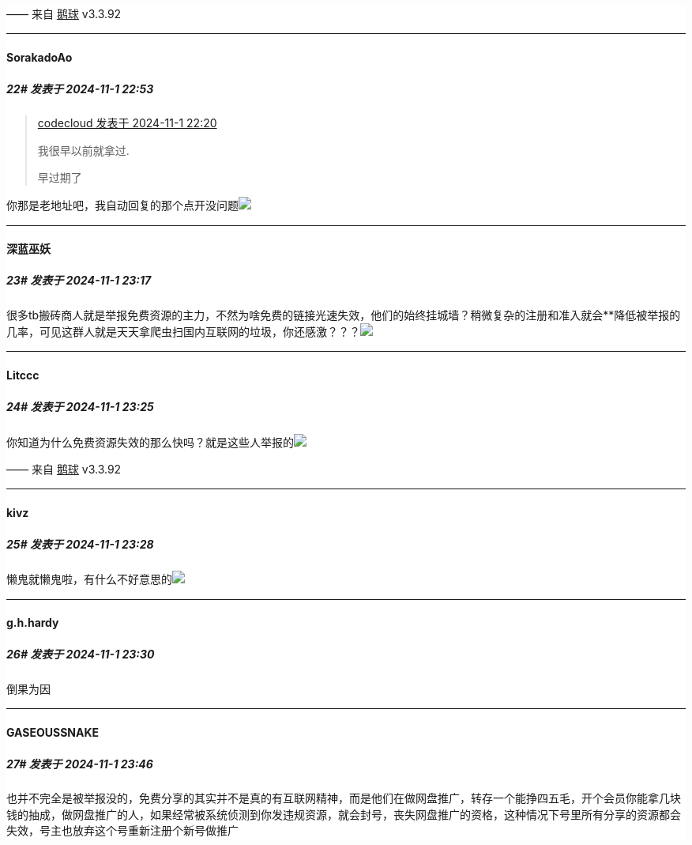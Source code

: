—— 来自 [鹅球](https://www.pgyer.com/GcUxKd4w) v3.3.92

*****

####  SorakadoAo  
##### 22#       发表于 2024-11-1 22:53

<blockquote><a href="httphttps://bbs.saraba1st.com/2b/forum.php?mod=redirect&amp;goto=findpost&amp;pid=66598426&amp;ptid=2205403" target="_blank">codecloud 发表于 2024-11-1 22:20</a>

我很早以前就拿过.

早过期了</blockquote>
你那是老地址吧，我自动回复的那个点开没问题<img src="https://static.saraba1st.com/image/smiley/face2017/067.png" referrerpolicy="no-referrer">

*****

####  深蓝巫妖  
##### 23#       发表于 2024-11-1 23:17

很多tb搬砖商人就是举报免费资源的主力，不然为啥免费的链接光速失效，他们的始终挂城墙？稍微复杂的注册和准入就会**降低被举报的几率，可见这群人就是天天拿爬虫扫国内互联网的垃圾，你还感激？？？<img src="https://static.saraba1st.com/image/smiley/face2017/001.png" referrerpolicy="no-referrer">

*****

####  Litccc  
##### 24#       发表于 2024-11-1 23:25

你知道为什么免费资源失效的那么快吗？就是这些人举报的<img src="https://static.saraba1st.com/image/smiley/face2017/047.png" referrerpolicy="no-referrer">

—— 来自 [鹅球](https://www.pgyer.com/GcUxKd4w) v3.3.92

*****

####  kivz  
##### 25#       发表于 2024-11-1 23:28

懒鬼就懒鬼啦，有什么不好意思的<img src="https://static.saraba1st.com/image/smiley/face2017/067.png" referrerpolicy="no-referrer">

*****

####  g.h.hardy  
##### 26#       发表于 2024-11-1 23:30

倒果为因

*****

####  GASEOUSSNAKE  
##### 27#       发表于 2024-11-1 23:46

也并不完全是被举报没的，免费分享的其实并不是真的有互联网精神，而是他们在做网盘推广，转存一个能挣四五毛，开个会员你能拿几块钱的抽成，做网盘推广的人，如果经常被系统侦测到你发违规资源，就会封号，丧失网盘推广的资格，这种情况下号里所有分享的资源都会失效，号主也放弃这个号重新注册个新号做推广
